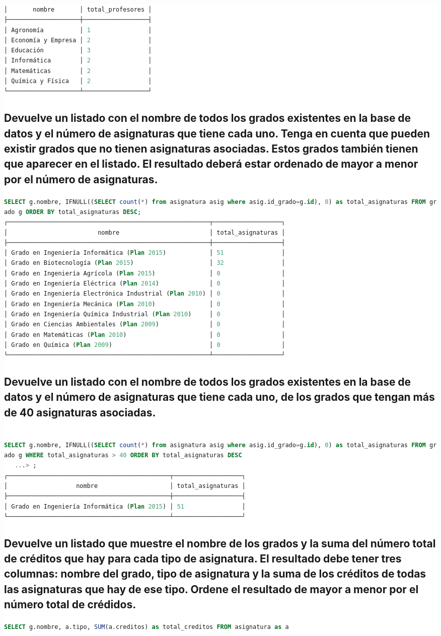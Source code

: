 ```sql
│       nombre       │ total_profesores │
├────────────────────┼──────────────────┤
│ Agronomía          │ 1                │
│ Economía y Empresa │ 2                │
│ Educación          │ 3                │
│ Informática        │ 2                │
│ Matemáticas        │ 2                │
│ Química y Física   │ 2                │
└────────────────────┴──────────────────┘


```
## Devuelve un listado con el nombre de todos los grados existentes en la base de datos y el número de asignaturas que tiene cada uno. Tenga en cuenta que pueden existir grados que no tienen asignaturas asociadas. Estos grados también tienen que aparecer en el listado. El resultado deberá estar ordenado de mayor a menor por el número de asignaturas.
```sql
SELECT g.nombre, IFNULL((SELECT count(*) from asignatura asig where asig.id_grado=g.id), 0) as total_asignaturas FROM grado g ORDER BY total_asignaturas DESC;
┌────────────────────────────────────────────────────────┬───────────────────┐
│                         nombre                         │ total_asignaturas │
├────────────────────────────────────────────────────────┼───────────────────┤
│ Grado en Ingeniería Informática (Plan 2015)            │ 51                │
│ Grado en Biotecnología (Plan 2015)                     │ 32                │
│ Grado en Ingeniería Agrícola (Plan 2015)               │ 0                 │
│ Grado en Ingeniería Eléctrica (Plan 2014)              │ 0                 │
│ Grado en Ingeniería Electrónica Industrial (Plan 2010) │ 0                 │
│ Grado en Ingeniería Mecánica (Plan 2010)               │ 0                 │
│ Grado en Ingeniería Química Industrial (Plan 2010)     │ 0                 │
│ Grado en Ciencias Ambientales (Plan 2009)              │ 0                 │
│ Grado en Matemáticas (Plan 2010)                       │ 0                 │
│ Grado en Química (Plan 2009)                           │ 0                 │
└────────────────────────────────────────────────────────┴───────────────────┘

```
## Devuelve un listado con el nombre de todos los grados existentes en la base de datos y el número de asignaturas que tiene cada uno, de los grados que tengan más de 40 asignaturas asociadas.
```sql

SELECT g.nombre, IFNULL((SELECT count(*) from asignatura asig where asig.id_grado=g.id), 0) as total_asignaturas FROM grado g WHERE total_asignaturas > 40 ORDER BY total_asignaturas DESC
   ...> ;
┌─────────────────────────────────────────────┬───────────────────┐
│                   nombre                    │ total_asignaturas │
├─────────────────────────────────────────────┼───────────────────┤
│ Grado en Ingeniería Informática (Plan 2015) │ 51                │
└─────────────────────────────────────────────┴───────────────────┘

```
## Devuelve un listado que muestre el nombre de los grados y la suma del número total de créditos que hay para cada tipo de asignatura. El resultado debe tener tres columnas: nombre del grado, tipo de asignatura y la suma de los créditos de todas las asignaturas que hay de ese tipo. Ordene el resultado de mayor a menor por el número total de crédidos.
```sql
SELECT g.nombre, a.tipo, SUM(a.creditos) as total_creditos FROM asignatura as a
```